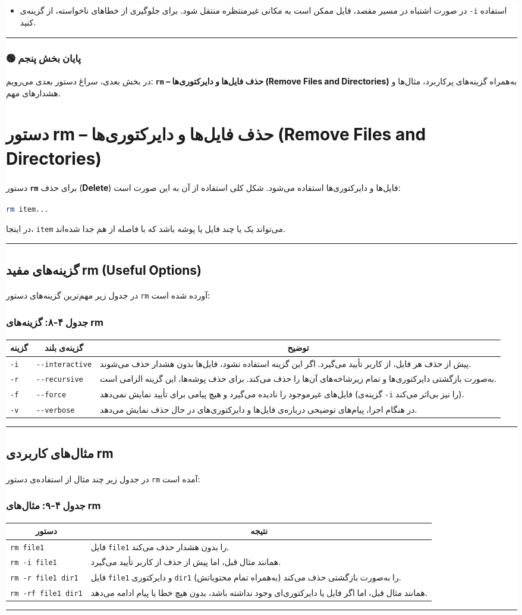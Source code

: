 * در صورت اشتباه در مسیر مقصد، فایل ممکن است به مکانی غیرمنتظره منتقل شود.
  برای جلوگیری از خطاهای ناخواسته، از گزینه‌ی `-i` استفاده کنید.

---

### 🟢 پایان بخش پنجم

در بخش بعدی، سراغ دستور بعدی می‌رویم:
**`rm` – حذف فایل‌ها و دایرکتوری‌ها (Remove Files and Directories)**
به‌همراه گزینه‌های پرکاربرد، مثال‌ها و هشدارهای مهم.


# دستور rm – حذف فایل‌ها و دایرکتوری‌ها (Remove Files and Directories)

دستور **`rm`** برای حذف (**Delete**) فایل‌ها و دایرکتوری‌ها استفاده می‌شود.
شکل کلی استفاده از آن به این صورت است:

```bash
rm item...
```

در اینجا، `item` می‌تواند یک یا چند فایل یا پوشه باشد که با فاصله از هم جدا شده‌اند.

---

## گزینه‌های مفید rm (Useful Options)

در جدول زیر مهم‌ترین گزینه‌های دستور `rm` آورده شده است:

### جدول ۴-۸: گزینه‌های rm

| گزینه | گزینه‌ی بلند    | توضیح                                                                                                         |
| ----- | --------------- | ------------------------------------------------------------------------------------------------------------- |
| `-i`  | `--interactive` | پیش از حذف هر فایل، از کاربر تأیید می‌گیرد. اگر این گزینه استفاده نشود، فایل‌ها بدون هشدار حذف می‌شوند.       |
| `-r`  | `--recursive`   | به‌صورت بازگشتی دایرکتوری‌ها و تمام زیرشاخه‌های آن‌ها را حذف می‌کند. برای حذف پوشه‌ها، این گزینه الزامی است.  |
| `-f`  | `--force`       | فایل‌های غیرموجود را نادیده می‌گیرد و هیچ پیامی برای تأیید نمایش نمی‌دهد (گزینه‌ی `-i` را نیز بی‌اثر می‌کند). |
| `-v`  | `--verbose`     | در هنگام اجرا، پیام‌های توضیحی درباره‌ی فایل‌ها و دایرکتوری‌های در حال حذف نمایش می‌دهد.                      |

---

## مثال‌های کاربردی rm

در جدول زیر چند مثال از استفاده‌ی دستور `rm` آمده است:

### جدول ۴-۹: مثال‌های rm

| دستور               | نتیجه                                                                                              |
| ------------------- | -------------------------------------------------------------------------------------------------- |
| `rm file1`          | فایل `file1` را بدون هشدار حذف می‌کند.                                                             |
| `rm -i file1`       | همانند مثال قبل، اما پیش از حذف از کاربر تأیید می‌گیرد.                                            |
| `rm -r file1 dir1`  | فایل `file1` و دایرکتوری `dir1` (به‌همراه تمام محتویاتش) را به‌صورت بازگشتی حذف می‌کند.            |
| `rm -rf file1 dir1` | همانند مثال قبل، اما اگر فایل یا دایرکتوری‌ای وجود نداشته باشد، بدون هیچ خطا یا پیام ادامه می‌دهد. |

---